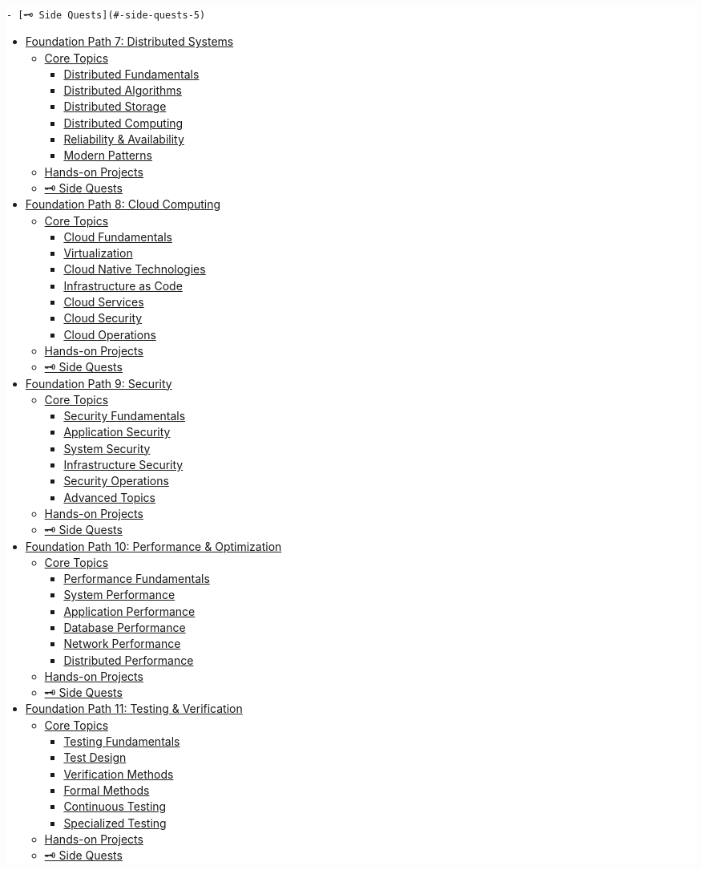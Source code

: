     - [🗝️ Side Quests](#️-side-quests-5)
  - [Foundation Path 7: Distributed Systems](#foundation-path-7-distributed-systems)
    - [Core Topics](#core-topics-6)
      - [Distributed Fundamentals](#distributed-fundamentals)
      - [Distributed Algorithms](#distributed-algorithms)
      - [Distributed Storage](#distributed-storage)
      - [Distributed Computing](#distributed-computing)
      - [Reliability \& Availability](#reliability--availability)
      - [Modern Patterns](#modern-patterns)
    - [Hands-on Projects](#hands-on-projects-6)
    - [🗝️ Side Quests](#️-side-quests-6)
  - [Foundation Path 8: Cloud Computing](#foundation-path-8-cloud-computing)
    - [Core Topics](#core-topics-7)
      - [Cloud Fundamentals](#cloud-fundamentals)
      - [Virtualization](#virtualization)
      - [Cloud Native Technologies](#cloud-native-technologies)
      - [Infrastructure as Code](#infrastructure-as-code)
      - [Cloud Services](#cloud-services)
      - [Cloud Security](#cloud-security)
      - [Cloud Operations](#cloud-operations)
    - [Hands-on Projects](#hands-on-projects-7)
    - [🗝️ Side Quests](#️-side-quests-7)
  - [Foundation Path 9: Security](#foundation-path-9-security)
    - [Core Topics](#core-topics-8)
      - [Security Fundamentals](#security-fundamentals)
      - [Application Security](#application-security)
      - [System Security](#system-security)
      - [Infrastructure Security](#infrastructure-security)
      - [Security Operations](#security-operations)
      - [Advanced Topics](#advanced-topics)
    - [Hands-on Projects](#hands-on-projects-8)
    - [🗝️ Side Quests](#️-side-quests-8)
  - [Foundation Path 10: Performance \& Optimization](#foundation-path-10-performance--optimization)
    - [Core Topics](#core-topics-9)
      - [Performance Fundamentals](#performance-fundamentals)
      - [System Performance](#system-performance)
      - [Application Performance](#application-performance)
      - [Database Performance](#database-performance)
      - [Network Performance](#network-performance)
      - [Distributed Performance](#distributed-performance)
    - [Hands-on Projects](#hands-on-projects-9)
    - [🗝️ Side Quests](#️-side-quests-9)
  - [Foundation Path 11: Testing \& Verification](#foundation-path-11-testing--verification)
    - [Core Topics](#core-topics-10)
      - [Testing Fundamentals](#testing-fundamentals)
      - [Test Design](#test-design)
      - [Verification Methods](#verification-methods)
      - [Formal Methods](#formal-methods)
      - [Continuous Testing](#continuous-testing)
      - [Specialized Testing](#specialized-testing)
    - [Hands-on Projects](#hands-on-projects-10)
    - [🗝️ Side Quests](#️-side-quests-10)
